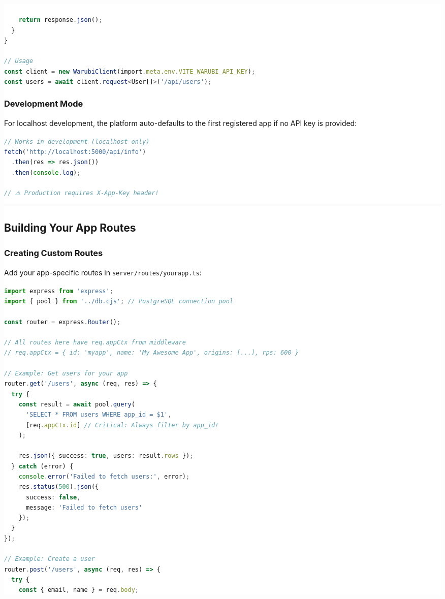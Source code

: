 ```typescript

    return response.json();
  }
}

// Usage
const client = new WarubiClient(import.meta.env.VITE_WARUBI_API_KEY);
const users = await client.request<User[]>('/api/users');
```

### Development Mode

For localhost development, the platform auto-defaults to the first registered app if no API key is provided:

```javascript
// Works in development (localhost only)
fetch('http://localhost:5000/api/info')
  .then(res => res.json())
  .then(console.log);

// ⚠️ Production requires X-App-Key header!
```

---

## Building Your App Routes

### Creating Custom Routes

Add your app-specific routes in `server/routes/yourapp.ts`:

```typescript
import express from 'express';
import { pool } from '../db.cjs'; // PostgreSQL connection pool

const router = express.Router();

// All routes here have req.appCtx from middleware
// req.appCtx = { id: 'myapp', name: 'My Awesome App', origins: [...], rps: 600 }

// Example: Get users for your app
router.get('/users', async (req, res) => {
  try {
    const result = await pool.query(
      'SELECT * FROM users WHERE app_id = $1',
      [req.appCtx.id] // Critical: Always filter by app_id!
    );

    res.json({ success: true, users: result.rows });
  } catch (error) {
    console.error('Failed to fetch users:', error);
    res.status(500).json({ 
      success: false, 
      message: 'Failed to fetch users' 
    });
  }
});

// Example: Create a user
router.post('/users', async (req, res) => {
  try {
    const { email, name } = req.body;

```